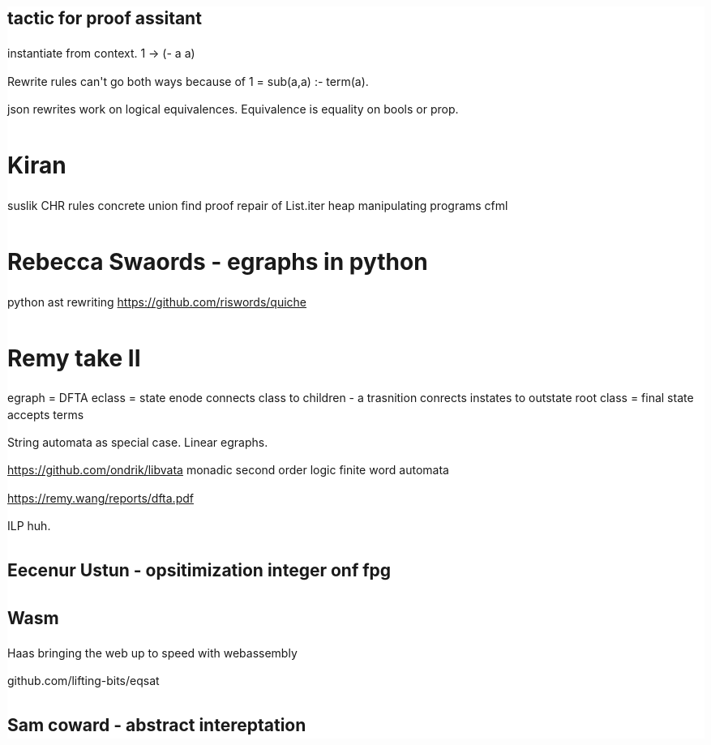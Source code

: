 ## tactic for proof assitant

instantiate from context.
1 -> (- a a)

Rewrite rules can't go both ways because of 
1 = sub(a,a) :- term(a).

json 
rewrites work on logical equivalences. Equivalence is equality on bools or prop.

# Kiran
suslik
CHR rules concrete union find
proof repair of List.iter heap manipulating programs
cfml 

# Rebecca Swaords - egraphs in python
python ast rewriting
https://github.com/riswords/quiche


# Remy take II
egraph = DFTA
eclass = state
enode connects class to children - a trasnition conrects instates to outstate
root class = final state accepts terms


String automata as special case. Linear egraphs.

https://github.com/ondrik/libvata 
monadic second order logic
finite word automata

https://remy.wang/reports/dfta.pdf

ILP huh.


## Eecenur Ustun - opsitimization integer onf fpg

## Wasm 
Haas bringing the web up to speed with webassembly



github.com/lifting-bits/eqsat

## Sam coward - abstract intereptation
